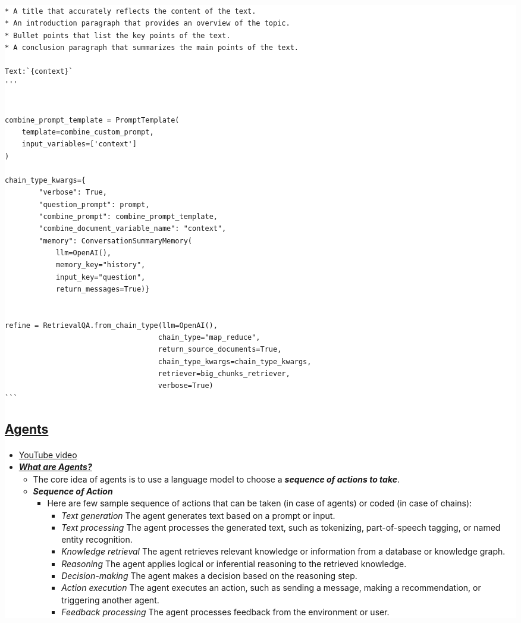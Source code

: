     * A title that accurately reflects the content of the text.
    * An introduction paragraph that provides an overview of the topic.
    * Bullet points that list the key points of the text.
    * A conclusion paragraph that summarizes the main points of the text.

    Text:`{context}`
    '''


    combine_prompt_template = PromptTemplate(
        template=combine_custom_prompt, 
        input_variables=['context']
    )

    chain_type_kwargs={
            "verbose": True,
            "question_prompt": prompt,
            "combine_prompt": combine_prompt_template,
            "combine_document_variable_name": "context",
            "memory": ConversationSummaryMemory(
                llm=OpenAI(),
                memory_key="history",
                input_key="question",
                return_messages=True)}


    refine = RetrievalQA.from_chain_type(llm=OpenAI(),
                                        chain_type="map_reduce",
                                        return_source_documents=True,
                                        chain_type_kwargs=chain_type_kwargs,
                                        retriever=big_chunks_retriever,
                                        verbose=True)
    ```

## [Agents](https://python.langchain.com/v0.1/docs/modules/agents/)
- [YouTube video](https://youtu.be/cQUUkZnyoD0?t=2717)
- [***What are Agents?***]((https://towardsdatascience.com/building-a-simple-agent-with-tools-and-toolkits-in-langchain-77e0f9bd1fa5))
    + The core idea of agents is to use a language model to choose a ***sequence of actions to take***. 
    + ***Sequence of Action***
        + Here are few sample sequence of actions that can be taken (in case of agents) or coded (in case of chains):
            + *Text generation* 
            The agent generates text based on a prompt or input.
            + *Text processing* 
            The agent processes the generated text, such as tokenizing, part-of-speech tagging, or named entity recognition.
            + *Knowledge retrieval* 
            The agent retrieves relevant knowledge or information from a database or knowledge graph.
            + *Reasoning* 
            The agent applies logical or inferential reasoning to the retrieved knowledge.
            + *Decision-making* 
            The agent makes a decision based on the reasoning step.
            + *Action execution* 
            The agent executes an action, such as sending a message, making a recommendation, or triggering another agent.
            + *Feedback processing* 
            The agent processes feedback from the environment or user.
